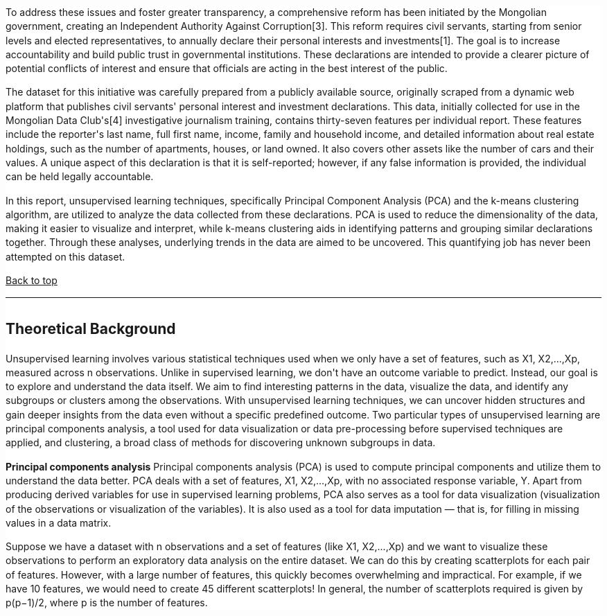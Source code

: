 To address these issues and foster greater transparency, a comprehensive reform has been initiated by the Mongolian government, creating an Independent Authority Against Corruption[3]. This reform requires civil servants, starting from senior levels and elected representatives, to annually declare their personal interests and investments[1]. The goal is to increase accountability and build public trust in governmental institutions. These declarations are intended to provide a clearer picture of potential conflicts of interest and ensure that officials are acting in the best interest of the public.

The dataset for this initiative was carefully prepared from a publicly available source, originally scraped from a dynamic web platform that publishes civil servants' personal interest and investment declarations. This data, initially collected for use in the Mongolian Data Club's[4] investigative journalism training, contains thirty-seven features per individual report. These features include the reporter's last name, full first name, income, family and household income, and detailed information about real estate holdings, such as the number of apartments, houses, or land owned. It also covers other assets like the number of cars and their values. A unique aspect of this declaration is that it is self-reported; however, if any false information is provided, the individual can be held legally accountable.

In this report, unsupervised learning techniques, specifically Principal Component Analysis (PCA) and the k-means clustering algorithm, are utilized to analyze the data collected from these declarations. PCA is used to reduce the dimensionality of the data, making it easier to visualize and interpret, while k-means clustering aids in identifying patterns and grouping similar declarations together. Through these analyses, underlying trends in the data are aimed to be uncovered. This quantifying job has never been attempted on this dataset.

[Back to top](#table-of-contents)

---

## Theoretical Background

Unsupervised learning involves various statistical techniques used when we only have a set of features, such as X1, X2,...,Xp, measured across n observations. Unlike in supervised learning, we don't have an outcome variable to predict. Instead, our goal is to explore and understand the data itself. We aim to find interesting patterns in the data, visualize the data, and identify any subgroups or clusters among the observations. With unsupervised learning techniques, we can uncover hidden structures and gain deeper insights from the data even without a specific predefined outcome. Two particular types of unsupervised learning are principal components analysis, a tool used for data visualization or data pre-processing before supervised techniques are applied, and clustering, a broad class of methods for discovering unknown subgroups in data. 

**Principal components analysis**
Principal components analysis (PCA) is used to compute principal components and utilize them to understand the data better. PCA deals with a set of features, X1, X2,...,Xp, with no associated response variable, Y.  Apart from producing derived variables for use in supervised learning problems, PCA also serves as a tool for data visualization (visualization of the observations or visualization of the variables). It is also used as a tool for data imputation — that is, for filling in missing values in a data matrix.

Suppose we have a dataset with n observations and a set of features (like X1, X2,...,Xp) and we want to visualize these observations to perform an exploratory data analysis on the entire dataset. We can do this by creating scatterplots for each pair of features. However, with a large number of features, this quickly becomes overwhelming and impractical. For example, if we have 10 features, we would need to create 45 different scatterplots! In general, the number of scatterplots required is given by p(p−1)/2, where p is the number of features.
